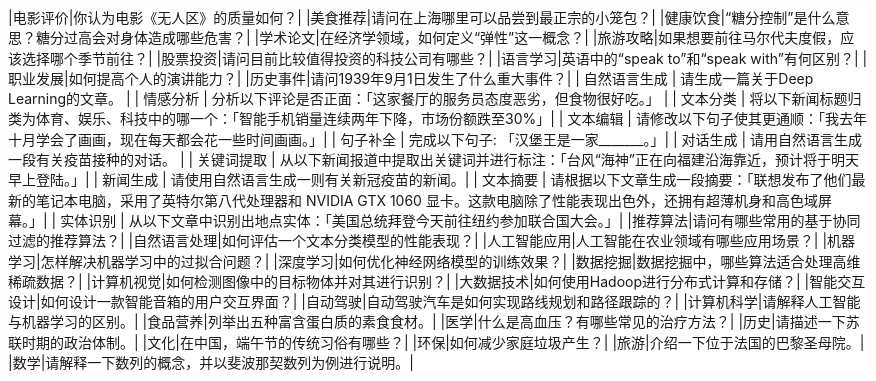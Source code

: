 |电影评价|你认为电影《无人区》的质量如何？|
|美食推荐|请问在上海哪里可以品尝到最正宗的小笼包？|
|健康饮食|“糖分控制”是什么意思？糖分过高会对身体造成哪些危害？|
|学术论文|在经济学领域，如何定义“弹性”这一概念？|
|旅游攻略|如果想要前往马尔代夫度假，应该选择哪个季节前往？|
|股票投资|请问目前比较值得投资的科技公司有哪些？|
|语言学习|英语中的“speak to”和“speak with”有何区别？|
|职业发展|如何提高个人的演讲能力？|
|历史事件|请问1939年9月1日发生了什么重大事件？|
| 自然语言生成 | 请生成一篇关于Deep Learning的文章。 |
| 情感分析 | 分析以下评论是否正面：「这家餐厅的服务员态度恶劣，但食物很好吃。」 |
| 文本分类 | 将以下新闻标题归类为体育、娱乐、科技中的哪一个：「智能手机销量连续两年下降，市场份额跌至30%」|
| 文本编辑 | 请修改以下句子使其更通顺：「我去年十月学会了画画，现在每天都会花一些时间画画。」|
| 句子补全 | 完成以下句子: 「汉堡王是一家_______。」|
| 对话生成 | 请用自然语言生成一段有关疫苗接种的对话。 |
| 关键词提取 | 从以下新闻报道中提取出关键词并进行标注：「台风“海神”正在向福建沿海靠近，预计将于明天早上登陆。」|
| 新闻生成 | 请使用自然语言生成一则有关新冠疫苗的新闻。|
| 文本摘要 | 请根据以下文章生成一段摘要：「联想发布了他们最新的笔记本电脑，采用了英特尔第八代处理器和 NVIDIA GTX 1060 显卡。这款电脑除了性能表现出色外，还拥有超薄机身和高色域屏幕。」|
| 实体识别 | 从以下文章中识别出地点实体：「美国总统拜登今天前往纽约参加联合国大会。」|
|推荐算法|请问有哪些常用的基于协同过滤的推荐算法？|
|自然语言处理|如何评估一个文本分类模型的性能表现？|
|人工智能应用|人工智能在农业领域有哪些应用场景？|
|机器学习|怎样解决机器学习中的过拟合问题？|
|深度学习|如何优化神经网络模型的训练效果？|
|数据挖掘|数据挖掘中，哪些算法适合处理高维稀疏数据？|
|计算机视觉|如何检测图像中的目标物体并对其进行识别？|
|大数据技术|如何使用Hadoop进行分布式计算和存储？|
|智能交互设计|如何设计一款智能音箱的用户交互界面？|
|自动驾驶|自动驾驶汽车是如何实现路线规划和路径跟踪的？|
|计算机科学|请解释人工智能与机器学习的区别。|
|食品营养|列举出五种富含蛋白质的素食食材。|
|医学|什么是高血压？有哪些常见的治疗方法？|
|历史|请描述一下苏联时期的政治体制。|
|文化|在中国，端午节的传统习俗有哪些？|
|环保|如何减少家庭垃圾产生？|
|旅游|介绍一下位于法国的巴黎圣母院。|
|数学|请解释一下数列的概念，并以斐波那契数列为例进行说明。|